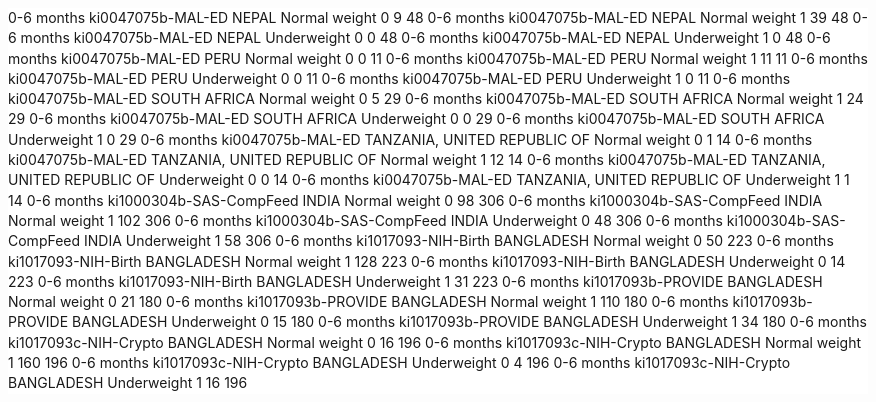 0-6 months    ki0047075b-MAL-ED          NEPAL                          Normal weight              0        9     48
0-6 months    ki0047075b-MAL-ED          NEPAL                          Normal weight              1       39     48
0-6 months    ki0047075b-MAL-ED          NEPAL                          Underweight                0        0     48
0-6 months    ki0047075b-MAL-ED          NEPAL                          Underweight                1        0     48
0-6 months    ki0047075b-MAL-ED          PERU                           Normal weight              0        0     11
0-6 months    ki0047075b-MAL-ED          PERU                           Normal weight              1       11     11
0-6 months    ki0047075b-MAL-ED          PERU                           Underweight                0        0     11
0-6 months    ki0047075b-MAL-ED          PERU                           Underweight                1        0     11
0-6 months    ki0047075b-MAL-ED          SOUTH AFRICA                   Normal weight              0        5     29
0-6 months    ki0047075b-MAL-ED          SOUTH AFRICA                   Normal weight              1       24     29
0-6 months    ki0047075b-MAL-ED          SOUTH AFRICA                   Underweight                0        0     29
0-6 months    ki0047075b-MAL-ED          SOUTH AFRICA                   Underweight                1        0     29
0-6 months    ki0047075b-MAL-ED          TANZANIA, UNITED REPUBLIC OF   Normal weight              0        1     14
0-6 months    ki0047075b-MAL-ED          TANZANIA, UNITED REPUBLIC OF   Normal weight              1       12     14
0-6 months    ki0047075b-MAL-ED          TANZANIA, UNITED REPUBLIC OF   Underweight                0        0     14
0-6 months    ki0047075b-MAL-ED          TANZANIA, UNITED REPUBLIC OF   Underweight                1        1     14
0-6 months    ki1000304b-SAS-CompFeed    INDIA                          Normal weight              0       98    306
0-6 months    ki1000304b-SAS-CompFeed    INDIA                          Normal weight              1      102    306
0-6 months    ki1000304b-SAS-CompFeed    INDIA                          Underweight                0       48    306
0-6 months    ki1000304b-SAS-CompFeed    INDIA                          Underweight                1       58    306
0-6 months    ki1017093-NIH-Birth        BANGLADESH                     Normal weight              0       50    223
0-6 months    ki1017093-NIH-Birth        BANGLADESH                     Normal weight              1      128    223
0-6 months    ki1017093-NIH-Birth        BANGLADESH                     Underweight                0       14    223
0-6 months    ki1017093-NIH-Birth        BANGLADESH                     Underweight                1       31    223
0-6 months    ki1017093b-PROVIDE         BANGLADESH                     Normal weight              0       21    180
0-6 months    ki1017093b-PROVIDE         BANGLADESH                     Normal weight              1      110    180
0-6 months    ki1017093b-PROVIDE         BANGLADESH                     Underweight                0       15    180
0-6 months    ki1017093b-PROVIDE         BANGLADESH                     Underweight                1       34    180
0-6 months    ki1017093c-NIH-Crypto      BANGLADESH                     Normal weight              0       16    196
0-6 months    ki1017093c-NIH-Crypto      BANGLADESH                     Normal weight              1      160    196
0-6 months    ki1017093c-NIH-Crypto      BANGLADESH                     Underweight                0        4    196
0-6 months    ki1017093c-NIH-Crypto      BANGLADESH                     Underweight                1       16    196